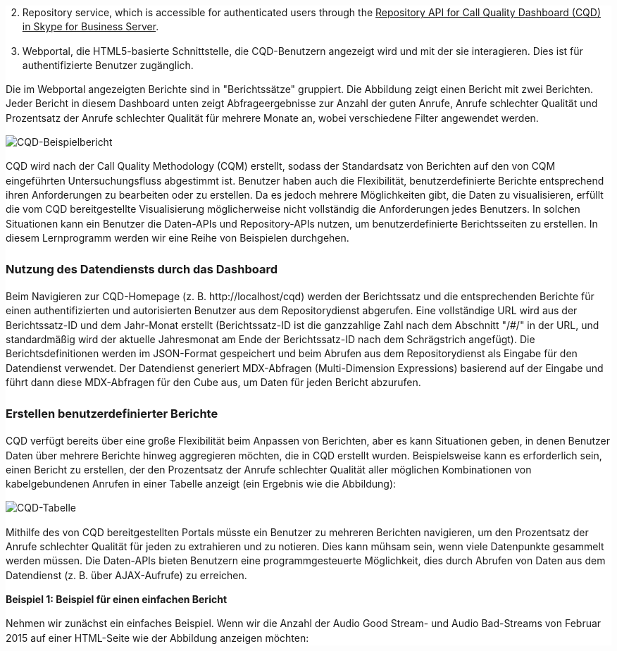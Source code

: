 2. Repository service, which is accessible for authenticated users through the [Repository API for Call Quality Dashboard (CQD) in Skype for Business Server](repository-api.md).

3. Webportal, die HTML5-basierte Schnittstelle, die CQD-Benutzern angezeigt wird und mit der sie interagieren. Dies ist für authentifizierte Benutzer zugänglich.

Die im Webportal angezeigten Berichte sind in "Berichtssätze" gruppiert. Die Abbildung zeigt einen Bericht mit zwei Berichten. Jeder Bericht in diesem Dashboard unten zeigt Abfrageergebnisse zur Anzahl der guten Anrufe, Anrufe schlechter Qualität und Prozentsatz der Anrufe schlechter Qualität für mehrere Monate an, wobei verschiedene Filter angewendet werden. 

![CQD-Beispielbericht](../../media/9e0723f7-f850-4d11-9ecd-7e8e013a8bed.png)

CQD wird nach der Call Quality Methodology (CQM) erstellt, sodass der Standardsatz von Berichten auf den von CQM eingeführten Untersuchungsfluss abgestimmt ist. Benutzer haben auch die Flexibilität, benutzerdefinierte Berichte entsprechend ihren Anforderungen zu bearbeiten oder zu erstellen. Da es jedoch mehrere Möglichkeiten gibt, die Daten zu visualisieren, erfüllt die vom CQD bereitgestellte Visualisierung möglicherweise nicht vollständig die Anforderungen jedes Benutzers. In solchen Situationen kann ein Benutzer die Daten-APIs und Repository-APIs nutzen, um benutzerdefinierte Berichtsseiten zu erstellen. In diesem Lernprogramm werden wir eine Reihe von Beispielen durchgehen.

### <a name="how-the-dashboard-consumes-the-data-service"></a>Nutzung des Datendiensts durch das Dashboard

Beim Navigieren zur CQD-Homepage (z. B. http://localhost/cqd) werden der Berichtssatz und die entsprechenden Berichte für einen authentifizierten und autorisierten Benutzer aus dem Repositorydienst abgerufen. Eine vollständige URL wird aus der Berichtssatz-ID und dem Jahr-Monat erstellt (Berichtssatz-ID ist die ganzzahlige Zahl nach dem Abschnitt "/#/" in der URL, und standardmäßig wird der aktuelle Jahresmonat am Ende der Berichtssatz-ID nach dem Schrägstrich angefügt). Die Berichtsdefinitionen werden im JSON-Format gespeichert und beim Abrufen aus dem Repositorydienst als Eingabe für den Datendienst verwendet. Der Datendienst generiert MDX-Abfragen (Multi-Dimension Expressions) basierend auf der Eingabe und führt dann diese MDX-Abfragen für den Cube aus, um Daten für jeden Bericht abzurufen. 

### <a name="building-customized-reports"></a>Erstellen benutzerdefinierter Berichte

CQD verfügt bereits über eine große Flexibilität beim Anpassen von Berichten, aber es kann Situationen geben, in denen Benutzer Daten über mehrere Berichte hinweg aggregieren möchten, die in CQD erstellt wurden. Beispielsweise kann es erforderlich sein, einen Bericht zu erstellen, der den Prozentsatz der Anrufe schlechter Qualität aller möglichen Kombinationen von kabelgebundenen Anrufen in einer Tabelle anzeigt (ein Ergebnis wie die Abbildung):

![CQD-Tabelle](../../media/ef19d535-5da6-44a9-91f6-1ed3f30b96f1.png)

Mithilfe des von CQD bereitgestellten Portals müsste ein Benutzer zu mehreren Berichten navigieren, um den Prozentsatz der Anrufe schlechter Qualität für jeden zu extrahieren und zu notieren. Dies kann mühsam sein, wenn viele Datenpunkte gesammelt werden müssen. Die Daten-APIs bieten Benutzern eine programmgesteuerte Möglichkeit, dies durch Abrufen von Daten aus dem Datendienst (z. B. über AJAX-Aufrufe) zu erreichen. 

 **Beispiel 1: Beispiel für einen einfachen Bericht**

Nehmen wir zunächst ein einfaches Beispiel. Wenn wir die Anzahl der Audio Good Stream- und Audio Bad-Streams von Februar 2015 auf einer HTML-Seite wie der Abbildung anzeigen möchten:
